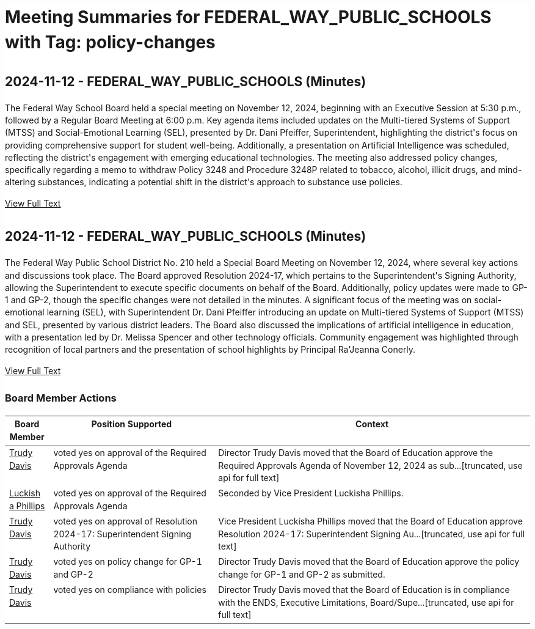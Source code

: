 # Meeting Summaries for FEDERAL_WAY_PUBLIC_SCHOOLS with Tag: policy-changes

## 2024-11-12 - FEDERAL_WAY_PUBLIC_SCHOOLS (Minutes)

The Federal Way School Board held a special meeting on November 12, 2024, beginning with an Executive Session at 5:30 p.m., followed by a Regular Board Meeting at 6:00 p.m. Key agenda items included updates on the Multi-tiered Systems of Support (MTSS) and Social-Emotional Learning (SEL), presented by Dr. Dani Pfeiffer, Superintendent, highlighting the district's focus on providing comprehensive support for student well-being. Additionally, a presentation on Artificial Intelligence was scheduled, reflecting the district's engagement with emerging educational technologies. The meeting also addressed policy changes, specifically regarding a memo to withdraw Policy 3248 and Procedure 3248P related to tobacco, alcohol, illicit drugs, and mind-altering substances, indicating a potential shift in the district's approach to substance use policies.

[View Full Text](https://raw.githubusercontent.com/VoronoiPerspectives/WashingtonStateSchoolBoardExplorer/refs/heads/main/data/countries/usa/states/wa/counties/king/school_boards/federal_way_public_schools/2024/processed/2024-11-12-special-board-meeting-executive-session-starting-at-pm-and-regular-board-meeting-pm-minutes.txt)

## 2024-11-12 - FEDERAL_WAY_PUBLIC_SCHOOLS (Minutes)

The Federal Way Public School District No. 210 held a Special Board Meeting on November 12, 2024, where several key actions and discussions took place. The Board approved Resolution 2024-17, which pertains to the Superintendent's Signing Authority, allowing the Superintendent to execute specific documents on behalf of the Board. Additionally, policy updates were made to GP-1 and GP-2, though the specific changes were not detailed in the minutes. A significant focus of the meeting was on social-emotional learning (SEL), with Superintendent Dr. Dani Pfeiffer introducing an update on Multi-tiered Systems of Support (MTSS) and SEL, presented by various district leaders. The Board also discussed the implications of artificial intelligence in education, with a presentation led by Dr. Melissa Spencer and other technology officials. Community engagement was highlighted through recognition of local partners and the presentation of school highlights by Principal Ra'Jeanna Conerly.

[View Full Text](https://raw.githubusercontent.com/VoronoiPerspectives/WashingtonStateSchoolBoardExplorer/refs/heads/main/data/countries/usa/states/wa/counties/king/school_boards/federal_way_public_schools/2024/processed/2024-11-12-minutes.txt)

### Board Member Actions

| Board Member | Position Supported | Context |
|--------------|--------------------|---------|
| [Trudy Davis](board_member_128.md) | voted yes on approval of the Required Approvals Agenda | Director Trudy Davis moved that the Board of Education approve the Required Approvals Agenda of November 12, 2024 as sub...[truncated, use api for full text] |
| [Luckisha Phillips](board_member_126.md) | voted yes on approval of the Required Approvals Agenda | Seconded by Vice President Luckisha Phillips. |
| [Trudy Davis](board_member_128.md) | voted yes on approval of Resolution 2024-17: Superintendent Signing Authority | Vice President Luckisha Phillips moved that the Board of Education approve Resolution 2024-17: Superintendent Signing Au...[truncated, use api for full text] |
| [Trudy Davis](board_member_128.md) | voted yes on policy change for GP-1 and GP-2 | Director Trudy Davis moved that the Board of Education approve the policy change for GP-1 and GP-2 as submitted. |
| [Trudy Davis](board_member_128.md) | voted yes on compliance with policies | Director Trudy Davis moved that the Board of Education is in compliance with the ENDS, Executive Limitations, Board/Supe...[truncated, use api for full text] |
